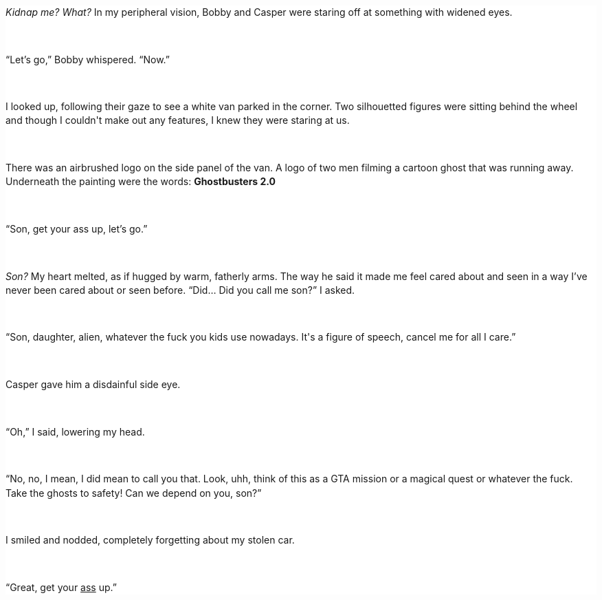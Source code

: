 *Kidnap me? What?* In my peripheral vision, Bobby and Casper were staring off at something with widened eyes. 

&#x200B;


  
“Let’s go,” Bobby whispered. “Now.”

&#x200B;


  
I looked up, following their gaze to see a white van parked in the corner. Two silhouetted figures were sitting behind the wheel and though I couldn't make out any features, I knew they were staring at us.

&#x200B;

There was an airbrushed logo on the side panel of the van. A logo of two men filming a cartoon ghost that was running away. Underneath the painting were the words: **Ghostbusters 2.0**

&#x200B;


  
“Son, get your ass up, let’s go.”

&#x200B;


  
*Son?* My heart melted, as if hugged by warm, fatherly arms. The way he said it made me feel cared about and seen in a way I’ve never been cared about or seen before. “Did… Did you call me son?” I asked.

&#x200B;


  
“Son, daughter, alien, whatever the fuck you kids use nowadays. It's a figure of speech, cancel me for all I care.”

&#x200B;


  
Casper gave him a disdainful side eye.

&#x200B;


  
“Oh,” I said, lowering my head.

&#x200B;


  
“No, no, I mean, I did mean to call you that. Look, uhh, think of this as a GTA mission or a magical quest or whatever the fuck. Take the ghosts to safety! Can we depend on you, son?”

&#x200B;


  
I smiled and nodded, completely forgetting about my stolen car.

&#x200B;


  
“Great, get your [ass](https://www.reddit.com/user/gioisyourtio) up.”
  
